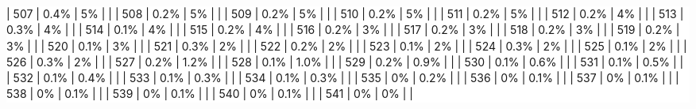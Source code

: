 | 507 | 0.4% | 5% |  |
| 508 | 0.2% | 5% |  |
| 509 | 0.2% | 5% |  |
| 510 | 0.2% | 5% |  |
| 511 | 0.2% | 5% |  |
| 512 | 0.2% | 4% |  |
| 513 | 0.3% | 4% |  |
| 514 | 0.1% | 4% |  |
| 515 | 0.2% | 4% |  |
| 516 | 0.2% | 3% |  |
| 517 | 0.2% | 3% |  |
| 518 | 0.2% | 3% |  |
| 519 | 0.2% | 3% |  |
| 520 | 0.1% | 3% |  |
| 521 | 0.3% | 2% |  |
| 522 | 0.2% | 2% |  |
| 523 | 0.1% | 2% |  |
| 524 | 0.3% | 2% |  |
| 525 | 0.1% | 2% |  |
| 526 | 0.3% | 2% |  |
| 527 | 0.2% | 1.2% |  |
| 528 | 0.1% | 1.0% |  |
| 529 | 0.2% | 0.9% |  |
| 530 | 0.1% | 0.6% |  |
| 531 | 0.1% | 0.5% |  |
| 532 | 0.1% | 0.4% |  |
| 533 | 0.1% | 0.3% |  |
| 534 | 0.1% | 0.3% |  |
| 535 | 0% | 0.2% |  |
| 536 | 0% | 0.1% |  |
| 537 | 0% | 0.1% |  |
| 538 | 0% | 0.1% |  |
| 539 | 0% | 0.1% |  |
| 540 | 0% | 0.1% |  |
| 541 | 0% | 0% |  |
